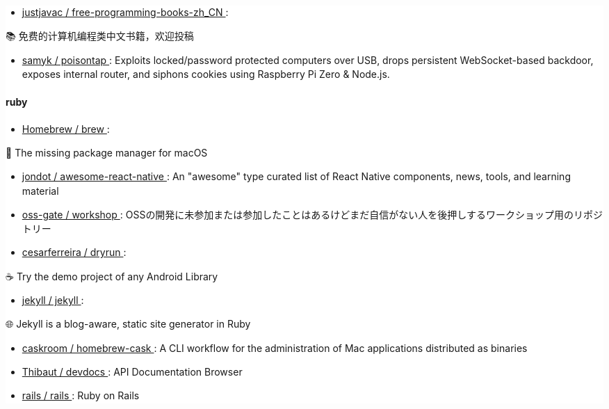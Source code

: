 * [
        justjavac / free-programming-books-zh_CN
](https://github.com/justjavac/free-programming-books-zh_CN): 
        
📚 免费的计算机编程类中文书籍，欢迎投稿
      
* [
        samyk / poisontap
](https://github.com/samyk/poisontap): 
        Exploits locked/password protected computers over USB, drops persistent WebSocket-based backdoor, exposes internal router, and siphons cookies using Raspberry Pi Zero & Node.js.
      

#### ruby
* [
        Homebrew / brew
](https://github.com/Homebrew/brew): 
        
🍺 The missing package manager for macOS
      
* [
        jondot / awesome-react-native
](https://github.com/jondot/awesome-react-native): 
        An "awesome" type curated list of React Native components, news, tools, and learning material
      
* [
        oss-gate / workshop
](https://github.com/oss-gate/workshop): 
        OSSの開発に未参加または参加したことはあるけどまだ自信がない人を後押しするワークショップ用のリポジトリー
      
* [
        cesarferreira / dryrun
](https://github.com/cesarferreira/dryrun): 
        
☕️ Try the demo project of any Android Library
      
* [
        jekyll / jekyll
](https://github.com/jekyll/jekyll): 
        
🌐 Jekyll is a blog-aware, static site generator in Ruby
      
* [
        caskroom / homebrew-cask
](https://github.com/caskroom/homebrew-cask): 
        A CLI workflow for the administration of Mac applications distributed as binaries
      
* [
        Thibaut / devdocs
](https://github.com/Thibaut/devdocs): 
        API Documentation Browser
      
* [
        rails / rails
](https://github.com/rails/rails): 
        Ruby on Rails
      